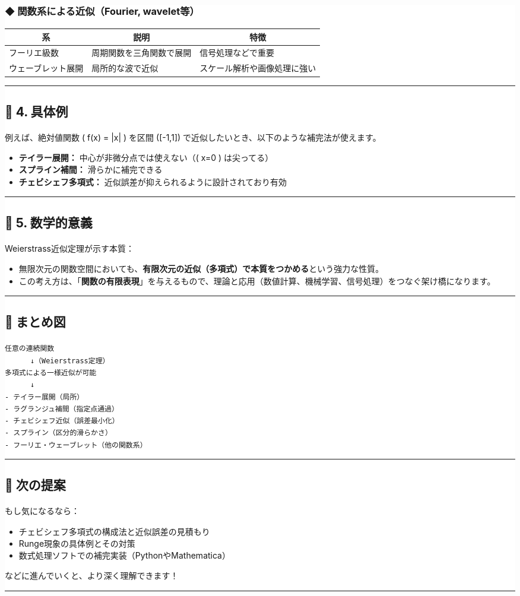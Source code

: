 ### ◆ 関数系による近似（Fourier, wavelet等）
| 系 | 説明 | 特徴 |
|----|------|------|
| フーリエ級数 | 周期関数を三角関数で展開 | 信号処理などで重要 |
| ウェーブレット展開 | 局所的な波で近似 | スケール解析や画像処理に強い |

---

## 🔷 4. 具体例

例えば、絶対値関数 \( f(x) = |x| \) を区間 \([-1,1]\) で近似したいとき、以下のような補完法が使えます。

- **テイラー展開：** 中心が非微分点では使えない（\( x=0 \) は尖ってる）
- **スプライン補間：** 滑らかに補完できる
- **チェビシェフ多項式：** 近似誤差が抑えられるように設計されており有効

---

## 🔷 5. 数学的意義

Weierstrass近似定理が示す本質：
- 無限次元の関数空間においても、**有限次元の近似（多項式）で本質をつかめる**という強力な性質。
- この考え方は、「**関数の有限表現**」を与えるもので、理論と応用（数値計算、機械学習、信号処理）をつなぐ架け橋になります。

---

## 🔷 まとめ図

```
任意の連続関数
      ↓（Weierstrass定理）
多項式による一様近似が可能
      ↓
- テイラー展開（局所）
- ラグランジュ補間（指定点通過）
- チェビシェフ近似（誤差最小化）
- スプライン（区分的滑らかさ）
- フーリエ・ウェーブレット（他の関数系）
```

---

## 🔶 次の提案
もし気になるなら：

- チェビシェフ多項式の構成法と近似誤差の見積もり
- Runge現象の具体例とその対策
- 数式処理ソフトでの補完実装（PythonやMathematica）

などに進んでいくと、より深く理解できます！

---  